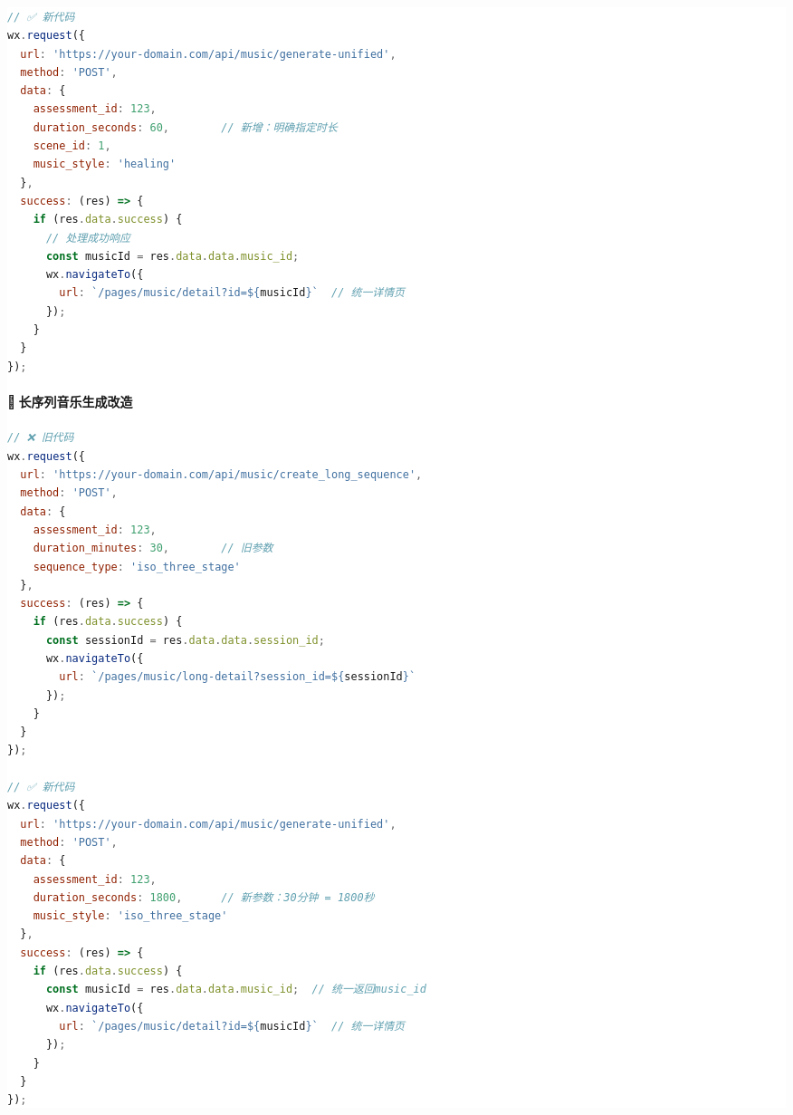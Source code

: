 ```javascript
// ✅ 新代码
wx.request({
  url: 'https://your-domain.com/api/music/generate-unified',
  method: 'POST',
  data: {
    assessment_id: 123,
    duration_seconds: 60,        // 新增：明确指定时长
    scene_id: 1,
    music_style: 'healing'
  },
  success: (res) => {
    if (res.data.success) {
      // 处理成功响应
      const musicId = res.data.data.music_id;
      wx.navigateTo({
        url: `/pages/music/detail?id=${musicId}`  // 统一详情页
      });
    }
  }
});
```

#### 🔄 **长序列音乐生成改造**

```javascript
// ❌ 旧代码
wx.request({
  url: 'https://your-domain.com/api/music/create_long_sequence',
  method: 'POST',
  data: {
    assessment_id: 123,
    duration_minutes: 30,        // 旧参数
    sequence_type: 'iso_three_stage'
  },
  success: (res) => {
    if (res.data.success) {
      const sessionId = res.data.data.session_id;
      wx.navigateTo({
        url: `/pages/music/long-detail?session_id=${sessionId}`
      });
    }
  }
});

// ✅ 新代码  
wx.request({
  url: 'https://your-domain.com/api/music/generate-unified',
  method: 'POST',
  data: {
    assessment_id: 123,
    duration_seconds: 1800,      // 新参数：30分钟 = 1800秒
    music_style: 'iso_three_stage'
  },
  success: (res) => {
    if (res.data.success) {
      const musicId = res.data.data.music_id;  // 统一返回music_id
      wx.navigateTo({
        url: `/pages/music/detail?id=${musicId}`  // 统一详情页
      });
    }
  }
});
```
